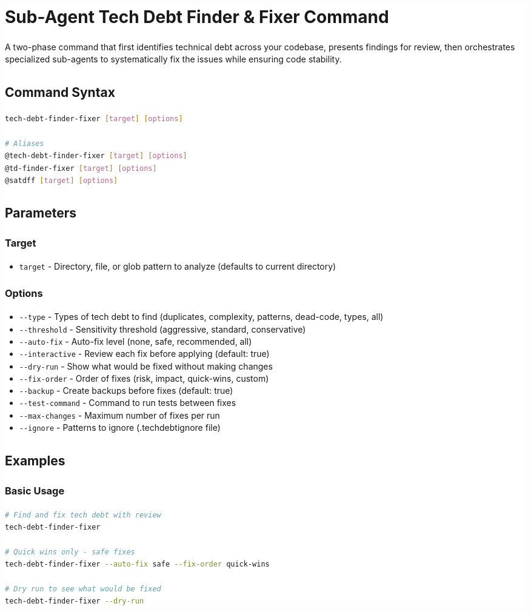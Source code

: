# Sub-Agent Tech Debt Finder & Fixer Command

A two-phase command that first identifies technical debt across your codebase, presents findings for review, then orchestrates specialized sub-agents to systematically fix the issues while ensuring code stability.

## Command Syntax

```bash
tech-debt-finder-fixer [target] [options]

# Aliases
@tech-debt-finder-fixer [target] [options]
@td-finder-fixer [target] [options]
@satdff [target] [options]
```

## Parameters

### Target

- `target` - Directory, file, or glob pattern to analyze (defaults to current directory)

### Options

- `--type` - Types of tech debt to find (duplicates, complexity, patterns, dead-code, types, all)
- `--threshold` - Sensitivity threshold (aggressive, standard, conservative)
- `--auto-fix` - Auto-fix level (none, safe, recommended, all)
- `--interactive` - Review each fix before applying (default: true)
- `--dry-run` - Show what would be fixed without making changes
- `--fix-order` - Order of fixes (risk, impact, quick-wins, custom)
- `--backup` - Create backups before fixes (default: true)
- `--test-command` - Command to run tests between fixes
- `--max-changes` - Maximum number of fixes per run
- `--ignore` - Patterns to ignore (.techdebtignore file)

## Examples

### Basic Usage

```bash
# Find and fix tech debt with review
tech-debt-finder-fixer

# Quick wins only - safe fixes
tech-debt-finder-fixer --auto-fix safe --fix-order quick-wins

# Dry run to see what would be fixed
tech-debt-finder-fixer --dry-run
```
